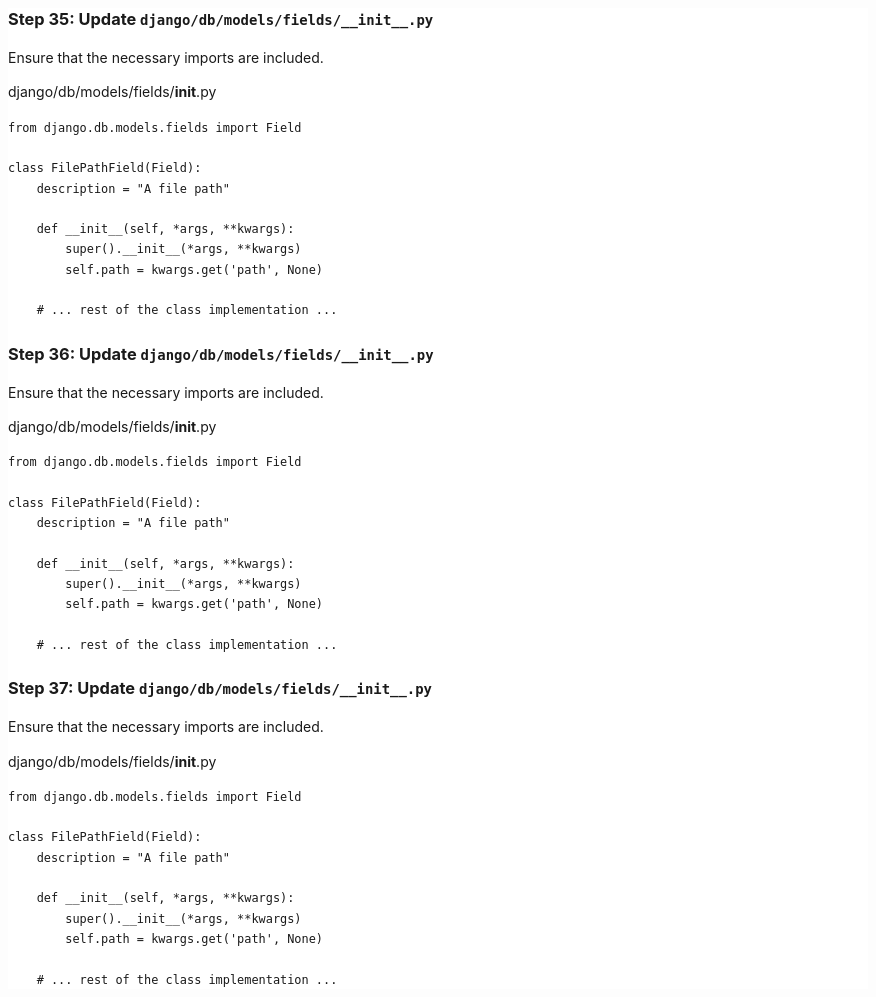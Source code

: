 ### Step 35: Update `django/db/models/fields/__init__.py`

Ensure that the necessary imports are included.

django/db/models/fields/__init__.py
```
from django.db.models.fields import Field

class FilePathField(Field):
    description = "A file path"

    def __init__(self, *args, **kwargs):
        super().__init__(*args, **kwargs)
        self.path = kwargs.get('path', None)

    # ... rest of the class implementation ...
```

### Step 36: Update `django/db/models/fields/__init__.py`

Ensure that the necessary imports are included.

django/db/models/fields/__init__.py
```
from django.db.models.fields import Field

class FilePathField(Field):
    description = "A file path"

    def __init__(self, *args, **kwargs):
        super().__init__(*args, **kwargs)
        self.path = kwargs.get('path', None)

    # ... rest of the class implementation ...
```

### Step 37: Update `django/db/models/fields/__init__.py`

Ensure that the necessary imports are included.

django/db/models/fields/__init__.py
```
from django.db.models.fields import Field

class FilePathField(Field):
    description = "A file path"

    def __init__(self, *args, **kwargs):
        super().__init__(*args, **kwargs)
        self.path = kwargs.get('path', None)

    # ... rest of the class implementation ...
```
